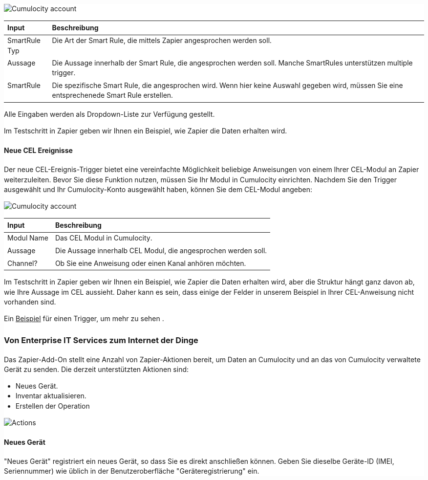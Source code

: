 ![Cumulocity account](/guides/zapier/setUpSmartRule.png)

|Input|Beschreibung|
|:--|:-------------|
|SmartRule Typ |Die Art der Smart Rule, die mittels Zapier angesprochen werden soll.|
|Aussage|Die Aussage innerhalb der Smart Rule, die angesprochen werden soll. Manche SmartRules unterstützen multiple trigger.|
|SmartRule|Die spezifische Smart Rule, die angesprochen wird. Wenn hier keine Auswahl gegeben wird, müssen Sie eine entsprechenede Smart Rule erstellen.|

Alle Eingaben werden als Dropdown-Liste zur Verfügung gestellt.

Im Testschritt in Zapier geben wir Ihnen ein Beispiel, wie Zapier die Daten erhalten wird.


#### Neue CEL Ereignisse

Der neue CEL-Ereignis-Trigger bietet eine vereinfachte Möglichkeit beliebige Anweisungen von einem Ihrer CEL-Modul an Zapier weiterzuleiten. Bevor Sie diese Funktion nutzen, müssen Sie Ihr Modul in Cumulocity einrichten.
Nachdem Sie den Trigger ausgewählt und Ihr Cumulocity-Konto ausgewählt haben, können Sie dem CEL-Modul angeben:

![Cumulocity account](/guides/zapier/setUpCEL.png)

|Input|Beschreibung|
|:--|:-------------|
|Modul Name|Das CEL Modul in Cumulocity.|
|Aussage|Die Aussage innerhalb CEL Modul, die angesprochen werden soll.|
|Channel?|Ob Sie eine Anweisung oder einen Kanal anhören möchten.|

Im Testschritt in Zapier geben wir Ihnen ein Beispiel, wie Zapier die Daten erhalten wird, aber die Struktur hängt ganz davon ab, wie Ihre Aussage im CEL aussieht. Daher kann es sein, dass einige der Felder in unserem Beispiel in Ihrer CEL-Anweisung nicht vorhanden sind.

Ein [Beispiel](/guides/zapier#examples) für einen Trigger, um mehr zu sehen .

### Von Enterprise IT Services zum Internet der Dinge

Das Zapier-Add-On stellt eine Anzahl von Zapier-Aktionen bereit, um Daten an Cumulocity und an das von Cumulocity verwaltete Gerät zu senden. Die derzeit unterstützten Aktionen sind:

* Neues Gerät.
* Inventar aktualisieren.
* Erstellen der Operation

![Actions](/guides/zapier/actionsde.png)

#### Neues Gerät

"Neues Gerät" registriert ein neues Gerät, so dass Sie es direkt anschließen können. Geben Sie dieselbe Geräte-ID (IMEI, Seriennummer) wie üblich in der Benutzeroberfläche "Geräteregistrierung" ein.
